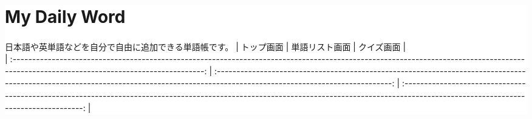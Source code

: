 # My Daily Word

日本語や英単語などを自分で自由に追加できる単語帳です。
| トップ画面 | 単語リスト画面 | クイズ画面 |  
| :--------------------------------------------------------------------------------------------------------------------------------------------------------------------------------------: | :----------------------------------------------------------------------------------------------------------------------------------------------------------------------------------: | :----------------------------------------------------------------------------------------------------------------------------------------------------------------------------------------: |